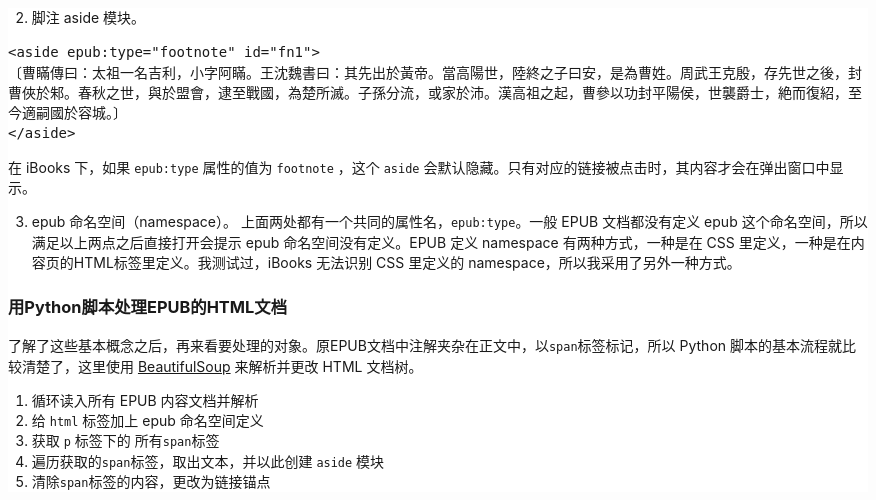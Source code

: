 </p>
</pre>

  2. 脚注 aside 模块。
<pre lang='html'>&lt;aside epub:type="footnote" id="fn1">
〔曹瞞傳曰：太祖一名吉利，小字阿瞞。王沈魏書曰：其先出於黃帝。當高陽世，陸終之子曰安，是為曹姓。周武王克殷，存先世之後，封曹俠於邾。春秋之世，與於盟會，逮至戰國，為楚所滅。子孫分流，或家於沛。漢高祖之起，曹參以功封平陽侯，世襲爵士，絶而復紹，至今適嗣國於容城。〕
&lt;/aside>
</pre>

在 iBooks 下，如果 `epub:type` 属性的值为 `footnote` ，这个 `aside` 会默认隐藏。只有对应的链接被点击时，其内容才会在弹出窗口中显示。

  3. epub 命名空间（namespace）。
上面两处都有一个共同的属性名，`epub:type`。一般 EPUB 文档都没有定义 epub 这个命名空间，所以满足以上两点之后直接打开会提示 epub 命名空间没有定义。EPUB 定义 namespace 有两种方式，一种是在 CSS 里定义，一种是在内容页的HTML标签里定义。我测试过，iBooks 无法识别 CSS 里定义的 namespace，所以我采用了另外一种方式。

<pre lang='html'>
</pre>
</ol>


<h3>
  用Python脚本处理EPUB的HTML文档
</h3>


<p>
  了解了这些基本概念之后，再来看要处理的对象。原EPUB文档中注解夹杂在正文中，以<code>span</code>标签标记，所以 Python 脚本的基本流程就比较清楚了，这里使用 <a rel="nofollow" href="http://www.crummy.com/software/BeautifulSoup/" title="BeautifulSoup模块主页" target="_blank">BeautifulSoup</a> 来解析并更改 HTML 文档树。
</p>


<ol>
  <li>
    循环读入所有 EPUB 内容文档并解析
  </li>
  
  
  <li>
    给 <code>html</code> 标签加上 epub 命名空间定义
  </li>
  
  
  <li>
    获取 <code>p</code> 标签下的 所有<code>span</code>标签
  </li>
  
  
  <li>
    遍历获取的<code>span</code>标签，取出文本，并以此创建 <code>aside</code> 模块
  </li>
  
  
  <li>
    清除<code>span</code>标签的内容，更改为链接锚点
  </li>
  
</ol>

